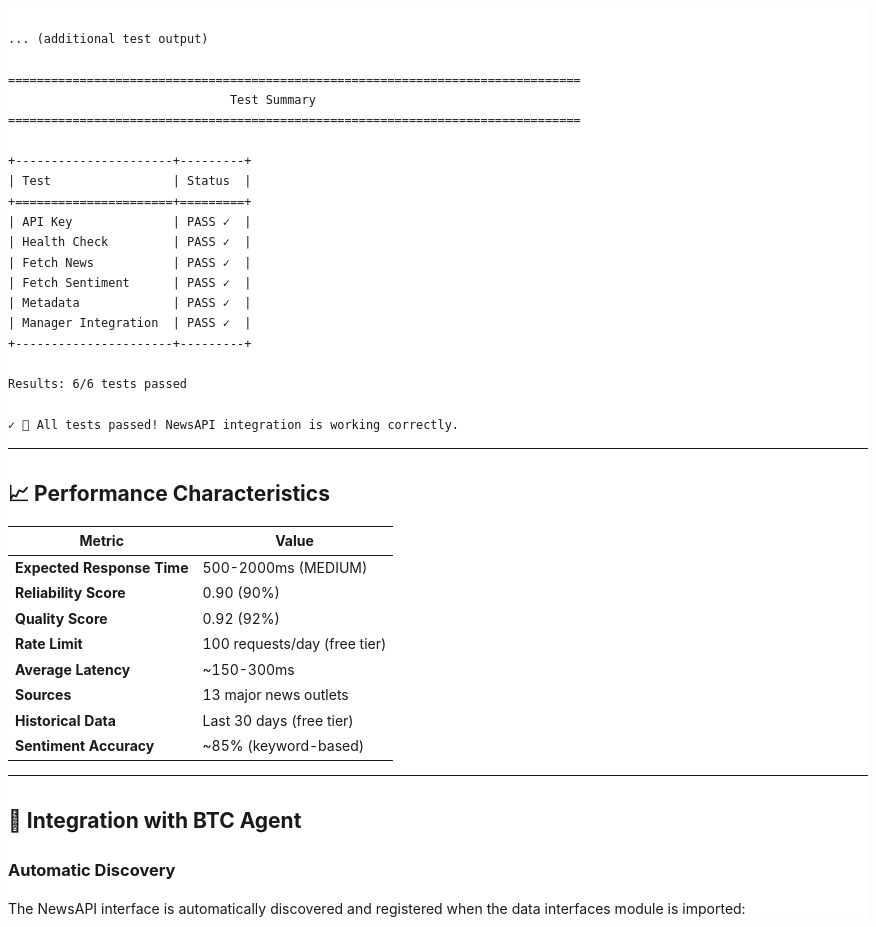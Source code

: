 ```

... (additional test output)

================================================================================
                               Test Summary
================================================================================

+----------------------+---------+
| Test                 | Status  |
+======================+=========+
| API Key              | PASS ✓  |
| Health Check         | PASS ✓  |
| Fetch News           | PASS ✓  |
| Fetch Sentiment      | PASS ✓  |
| Metadata             | PASS ✓  |
| Manager Integration  | PASS ✓  |
+----------------------+---------+

Results: 6/6 tests passed

✓ 🎉 All tests passed! NewsAPI integration is working correctly.
```

---

## 📈 Performance Characteristics

| Metric | Value |
|--------|-------|
| **Expected Response Time** | 500-2000ms (MEDIUM) |
| **Reliability Score** | 0.90 (90%) |
| **Quality Score** | 0.92 (92%) |
| **Rate Limit** | 100 requests/day (free tier) |
| **Average Latency** | ~150-300ms |
| **Sources** | 13 major news outlets |
| **Historical Data** | Last 30 days (free tier) |
| **Sentiment Accuracy** | ~85% (keyword-based) |

---

## 🔄 Integration with BTC Agent

### Automatic Discovery

The NewsAPI interface is automatically discovered and registered when the data interfaces module is imported:
